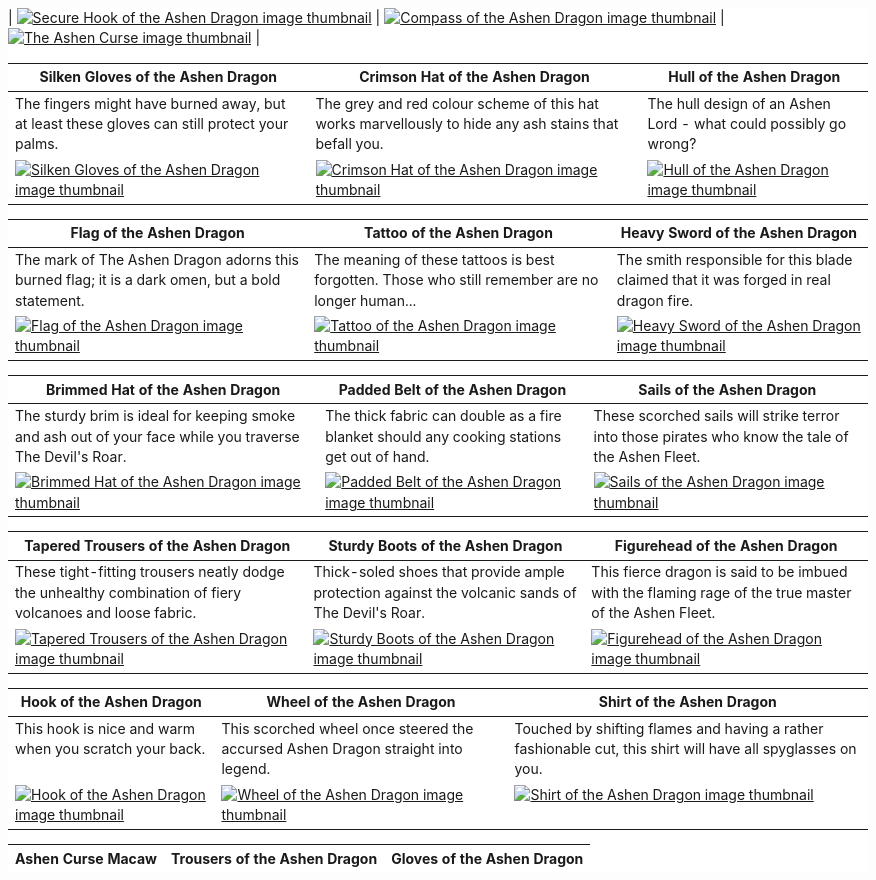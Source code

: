 | [![Secure Hook of the Ashen Dragon image thumbnail](https://seaofthieves.wiki.gg/images/5/51/Secure_Hook_of_the_Ashen_Dragon.png)](https://seaofthieves.wiki.gg/wiki/Secure_Hook_of_the_Ashen_Dragon) | [![Compass of the Ashen Dragon image thumbnail](https://seaofthieves.wiki.gg/images/d/d2/Compass_of_the_Ashen_Dragon.png)](https://seaofthieves.wiki.gg/wiki/Compass_of_the_Ashen_Dragon) | [![The Ashen Curse image thumbnail](https://seaofthieves.wiki.gg/images/6/69/The_Ashen_Curse.png)](https://seaofthieves.wiki.gg/wiki/The_Ashen_Curse) |

| Silken Gloves of the Ashen Dragon | Crimson Hat of the Ashen Dragon | Hull of the Ashen Dragon |
| --------------------------------- | ------------------------------- | ------------------------ |
| The fingers might have burned away, but at least these gloves can still protect your palms. | The grey and red colour scheme of this hat works marvellously to hide any ash stains that befall you. | The hull design of an Ashen Lord - what could possibly go wrong? |
| [![Silken Gloves of the Ashen Dragon image thumbnail](https://seaofthieves.wiki.gg/images/4/43/Silken_Gloves_of_the_Ashen_Dragon_%281%29.png)](https://seaofthieves.wiki.gg/wiki/Silken_Gloves_of_the_Ashen_Dragon) | [![Crimson Hat of the Ashen Dragon image thumbnail](https://seaofthieves.wiki.gg/images/6/67/Crimson_Hat_of_the_Ashen_Dragon.png)](https://seaofthieves.wiki.gg/wiki/Crimson_Hat_of_the_Ashen_Dragon) | [![Hull of the Ashen Dragon image thumbnail](https://seaofthieves.wiki.gg/images/3/33/Hull_of_the_Ashen_Dragon.png)](https://seaofthieves.wiki.gg/wiki/Hull_of_the_Ashen_Dragon) |

| Flag of the Ashen Dragon | Tattoo of the Ashen Dragon | Heavy Sword of the Ashen Dragon |
| ------------------------ | -------------------------- | ------------------------------- |
| The mark of The Ashen Dragon adorns this burned flag; it is a dark omen, but a bold statement. | The meaning of these tattoos is best forgotten. Those who still remember are no longer human... | The smith responsible for this blade claimed that it was forged in real dragon fire. |
| [![Flag of the Ashen Dragon image thumbnail](https://seaofthieves.wiki.gg/images/4/48/Flag_of_the_Ashen_Dragon.png)](https://seaofthieves.wiki.gg/wiki/Flag_of_the_Ashen_Dragon) | [![Tattoo of the Ashen Dragon image thumbnail](https://seaofthieves.wiki.gg/images/5/50/Tattoo_of_the_Ashen_Dragon.png)](https://seaofthieves.wiki.gg/wiki/Tattoo_of_the_Ashen_Dragon) | [![Heavy Sword of the Ashen Dragon image thumbnail](https://seaofthieves.wiki.gg/images/c/cb/Heavy_Sword_of_the_Ashen_Dragon.png)](https://seaofthieves.wiki.gg/wiki/Heavy_Sword_of_the_Ashen_Dragon) |

| Brimmed Hat of the Ashen Dragon | Padded Belt of the Ashen Dragon | Sails of the Ashen Dragon |
| ------------------------------- | ------------------------------- | ------------------------- |
| The sturdy brim is ideal for keeping smoke and ash out of your face while you traverse The Devil's Roar. | The thick fabric can double as a fire blanket should any cooking stations get out of hand. | These scorched sails will strike terror into those pirates who know the tale of the Ashen Fleet. |
| [![Brimmed Hat of the Ashen Dragon image thumbnail](https://seaofthieves.wiki.gg/images/d/d5/Brimmed_Hat_of_the_Ashen_Dragon.png)](https://seaofthieves.wiki.gg/wiki/Brimmed_Hat_of_the_Ashen_Dragon) | [![Padded Belt of the Ashen Dragon image thumbnail](https://seaofthieves.wiki.gg/images/1/1b/Padded_Belt_of_the_Ashen_Dragon.png)](https://seaofthieves.wiki.gg/wiki/Padded_Belt_of_the_Ashen_Dragon) | [![Sails of the Ashen Dragon image thumbnail](https://seaofthieves.wiki.gg/images/f/f6/Sails_of_the_Ashen_Dragon.png)](https://seaofthieves.wiki.gg/wiki/Sails_of_the_Ashen_Dragon) |

| Tapered Trousers of the Ashen Dragon | Sturdy Boots of the Ashen Dragon | Figurehead of the Ashen Dragon |
| ------------------------------------ | -------------------------------- | ------------------------------ |
| These tight-fitting trousers neatly dodge the unhealthy combination of fiery volcanoes and loose fabric. | Thick-soled shoes that provide ample protection against the volcanic sands of The Devil's Roar. | This fierce dragon is said to be imbued with the flaming rage of the true master of the Ashen Fleet. |
| [![Tapered Trousers of the Ashen Dragon image thumbnail](https://seaofthieves.wiki.gg/images/4/43/Tapered_Trousers_of_the_Ashen_Dragon.png)](https://seaofthieves.wiki.gg/wiki/Tapered_Trousers_of_the_Ashen_Dragon) | [![Sturdy Boots of the Ashen Dragon image thumbnail](https://seaofthieves.wiki.gg/images/2/28/Sturdy_Boots_of_the_Ashen_Dragon.png)](https://seaofthieves.wiki.gg/wiki/Sturdy_Boots_of_the_Ashen_Dragon) | [![Figurehead of the Ashen Dragon image thumbnail](https://seaofthieves.wiki.gg/images/6/67/Figurehead_of_the_Ashen_Dragon.png)](https://seaofthieves.wiki.gg/wiki/Figurehead_of_the_Ashen_Dragon) |

| Hook of the Ashen Dragon | Wheel of the Ashen Dragon | Shirt of the Ashen Dragon |
| ------------------------ | ------------------------- | ------------------------- |
| This hook is nice and warm when you scratch your back. | This scorched wheel once steered the accursed Ashen Dragon straight into legend. | Touched by shifting flames and having a rather fashionable cut, this shirt will have all spyglasses on you. |
| [![Hook of the Ashen Dragon image thumbnail](https://seaofthieves.wiki.gg/images/b/bf/Hook_of_the_Ashen_Dragon.png)](https://seaofthieves.wiki.gg/wiki/Hook_of_the_Ashen_Dragon) | [![Wheel of the Ashen Dragon image thumbnail](https://seaofthieves.wiki.gg/images/5/5d/Wheel_of_the_Ashen_Dragon.png)](https://seaofthieves.wiki.gg/wiki/Wheel_of_the_Ashen_Dragon) | [![Shirt of the Ashen Dragon image thumbnail](https://seaofthieves.wiki.gg/images/9/9f/Shirt_of_the_Ashen_Dragon.png)](https://seaofthieves.wiki.gg/wiki/Shirt_of_the_Ashen_Dragon) |

| Ashen Curse Macaw | Trousers of the Ashen Dragon | Gloves of the Ashen Dragon |
| ----------------- | ---------------------------- | -------------------------- |